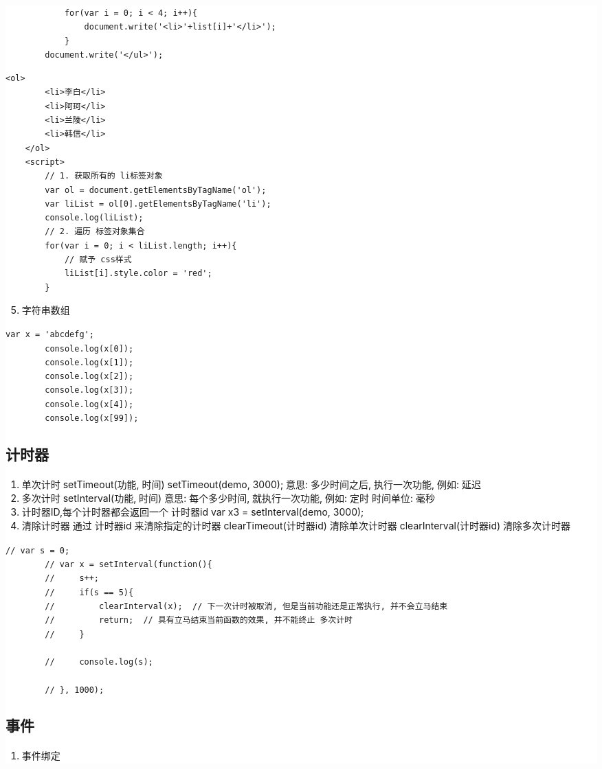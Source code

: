 ```
            for(var i = 0; i < 4; i++){
                document.write('<li>'+list[i]+'</li>');
            }
        document.write('</ul>');
```
```
<ol>
        <li>李白</li>
        <li>阿珂</li>
        <li>兰陵</li>
        <li>韩信</li>
    </ol>
    <script>
        // 1. 获取所有的 li标签对象  
        var ol = document.getElementsByTagName('ol');
        var liList = ol[0].getElementsByTagName('li');
        console.log(liList);
        // 2. 遍历 标签对象集合
        for(var i = 0; i < liList.length; i++){
            // 赋予 css样式
            liList[i].style.color = 'red';
        }
```
5. 字符串数组
```
var x = 'abcdefg';
        console.log(x[0]);
        console.log(x[1]);
        console.log(x[2]);
        console.log(x[3]);
        console.log(x[4]);
        console.log(x[99]);
```
## 计时器
1. 单次计时
 setTimeout(功能, 时间)  setTimeout(demo, 3000);
 意思: 多少时间之后, 执行一次功能, 例如: 延迟
2. 多次计时
setInterval(功能, 时间)
意思: 每个多少时间, 就执行一次功能, 例如: 定时
时间单位: 毫秒
3. 计时器ID,每个计时器都会返回一个 计时器id
var x3 = setInterval(demo, 3000);
 4. 清除计时器
 通过 计时器id 来清除指定的计时器
 clearTimeout(计时器id)   清除单次计时器
 clearInterval(计时器id)  清除多次计时器
```
// var s = 0;
        // var x = setInterval(function(){
        //     s++;
        //     if(s == 5){
        //         clearInterval(x);  // 下一次计时被取消, 但是当前功能还是正常执行, 并不会立马结束
        //         return;  // 具有立马结束当前函数的效果, 并不能终止 多次计时
        //     }
            
        //     console.log(s);

        // }, 1000);
```
## 事件
 1. 事件绑定